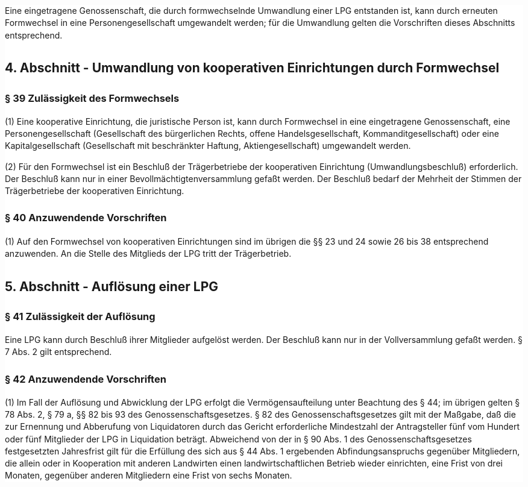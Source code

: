 Eine eingetragene Genossenschaft, die durch formwechselnde Umwandlung
einer LPG entstanden ist, kann durch erneuten Formwechsel in eine
Personengesellschaft umgewandelt werden; für die Umwandlung gelten die
Vorschriften dieses Abschnitts entsprechend.


## 4. Abschnitt - Umwandlung von kooperativen Einrichtungen durch Formwechsel



### § 39 Zulässigkeit des Formwechsels

(1) Eine kooperative Einrichtung, die juristische Person ist, kann
durch Formwechsel in eine eingetragene Genossenschaft, eine
Personengesellschaft (Gesellschaft des bürgerlichen Rechts, offene
Handelsgesellschaft, Kommanditgesellschaft) oder eine
Kapitalgesellschaft (Gesellschaft mit beschränkter Haftung,
Aktiengesellschaft) umgewandelt werden.

(2) Für den Formwechsel ist ein Beschluß der Trägerbetriebe der
kooperativen Einrichtung (Umwandlungsbeschluß) erforderlich. Der
Beschluß kann nur in einer Bevollmächtigtenversammlung gefaßt werden.
Der Beschluß bedarf der Mehrheit der Stimmen der Trägerbetriebe der
kooperativen Einrichtung.


### § 40 Anzuwendende Vorschriften

(1) Auf den Formwechsel von kooperativen Einrichtungen sind im übrigen
die §§ 23 und 24 sowie 26 bis 38 entsprechend anzuwenden. An die
Stelle des Mitglieds der LPG tritt der Trägerbetrieb.


## 5. Abschnitt - Auflösung einer LPG



### § 41 Zulässigkeit der Auflösung

Eine LPG kann durch Beschluß ihrer Mitglieder aufgelöst werden. Der
Beschluß kann nur in der Vollversammlung gefaßt werden. § 7 Abs. 2
gilt entsprechend.


### § 42 Anzuwendende Vorschriften

(1) Im Fall der Auflösung und Abwicklung der LPG erfolgt die
Vermögensaufteilung unter Beachtung des § 44; im übrigen gelten § 78
Abs. 2, § 79 a, §§ 82 bis 93 des Genossenschaftsgesetzes. § 82 des
Genossenschaftsgesetzes gilt mit der Maßgabe, daß die zur Ernennung
und Abberufung von Liquidatoren durch das Gericht erforderliche
Mindestzahl der Antragsteller fünf vom Hundert oder fünf Mitglieder
der LPG in Liquidation beträgt. Abweichend von der in § 90 Abs. 1 des
Genossenschaftsgesetzes festgesetzten Jahresfrist gilt für die
Erfüllung des sich aus § 44 Abs. 1 ergebenden Abfindungsanspruchs
gegenüber Mitgliedern, die allein oder in Kooperation mit anderen
Landwirten einen landwirtschaftlichen Betrieb wieder einrichten, eine
Frist von drei Monaten, gegenüber anderen Mitgliedern eine Frist von
sechs Monaten.
